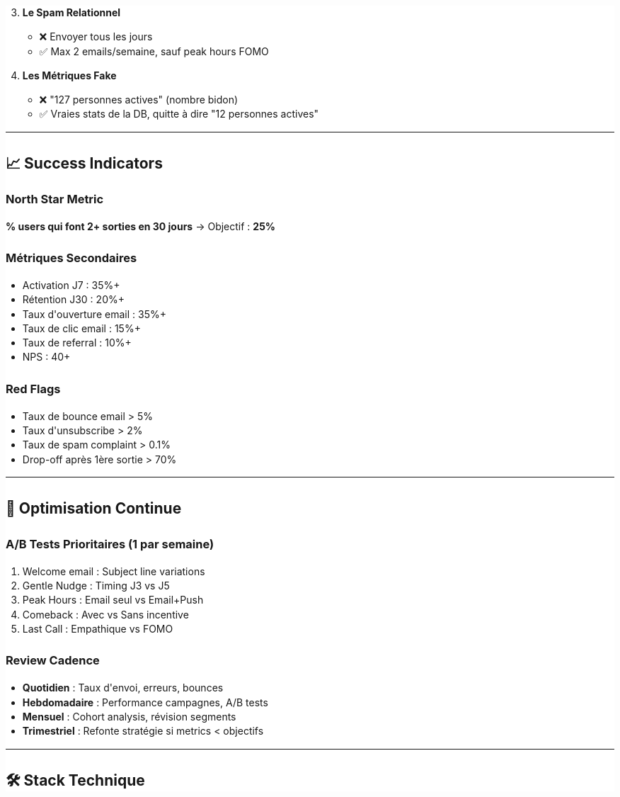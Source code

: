 3. **Le Spam Relationnel**
   - ❌ Envoyer tous les jours
   - ✅ Max 2 emails/semaine, sauf peak hours FOMO

4. **Les Métriques Fake**
   - ❌ "127 personnes actives" (nombre bidon)
   - ✅ Vraies stats de la DB, quitte à dire "12 personnes actives"

---

## 📈 Success Indicators

### North Star Metric
**% users qui font 2+ sorties en 30 jours** → Objectif : **25%**

### Métriques Secondaires
- Activation J7 : 35%+
- Rétention J30 : 20%+
- Taux d'ouverture email : 35%+
- Taux de clic email : 15%+
- Taux de referral : 10%+
- NPS : 40+

### Red Flags
- Taux de bounce email > 5%
- Taux d'unsubscribe > 2%
- Taux de spam complaint > 0.1%
- Drop-off après 1ère sortie > 70%

---

## 🔄 Optimisation Continue

### A/B Tests Prioritaires (1 par semaine)
1. Welcome email : Subject line variations
2. Gentle Nudge : Timing J3 vs J5
3. Peak Hours : Email seul vs Email+Push
4. Comeback : Avec vs Sans incentive
5. Last Call : Empathique vs FOMO

### Review Cadence
- **Quotidien** : Taux d'envoi, erreurs, bounces
- **Hebdomadaire** : Performance campagnes, A/B tests
- **Mensuel** : Cohort analysis, révision segments
- **Trimestriel** : Refonte stratégie si metrics < objectifs

---

## 🛠️ Stack Technique
